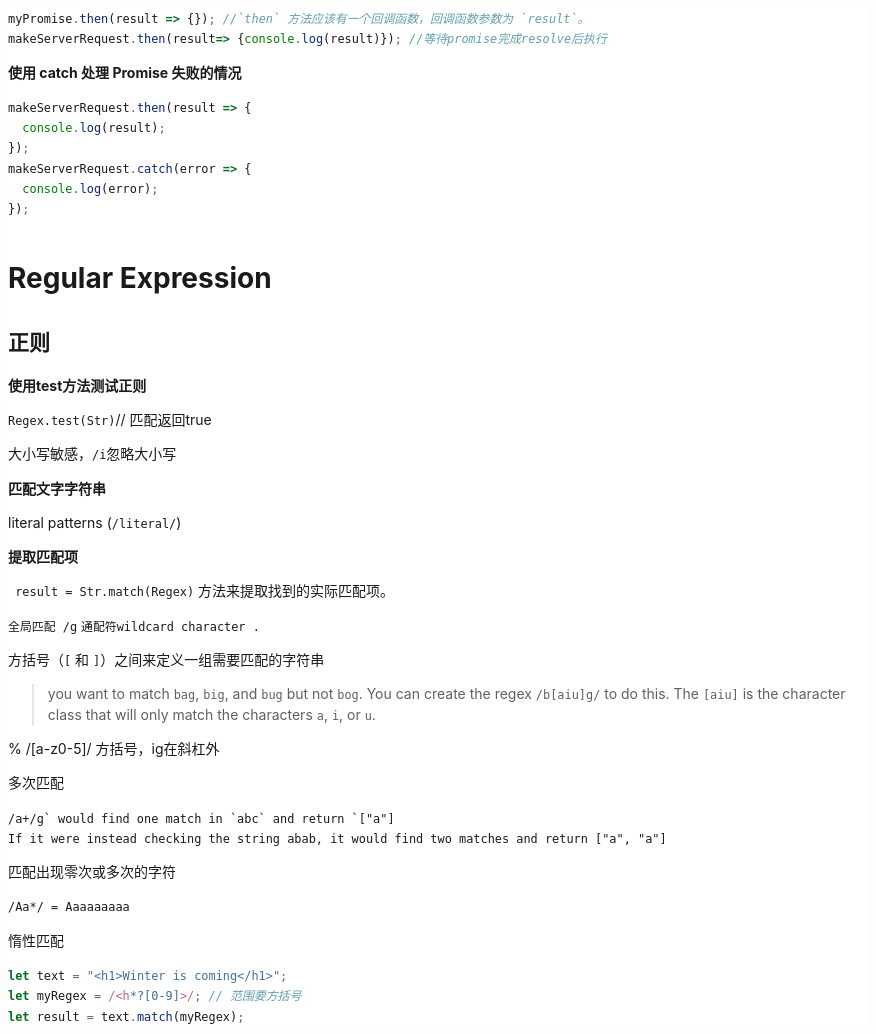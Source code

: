 ```js
myPromise.then(result => {}); //`then` 方法应该有一个回调函数，回调函数参数为 `result`。
makeServerRequest.then(result=> {console.log(result)}); //等待promise完成resolve后执行
```

**使用 catch 处理 Promise 失败的情况**

```js
makeServerRequest.then(result => {
  console.log(result);
});
makeServerRequest.catch(error => {
  console.log(error);
});
```

# Regular Expression

## 正则

**使用test方法测试正则**

`Regex.test(Str)`// 匹配返回true

大小写敏感，`/i`忽略大小写

**匹配文字字符串**

literal patterns (`/literal/`)

**提取匹配项**

` result = Str.match(Regex)` 方法来提取找到的实际匹配项。

`全局匹配 /g` `通配符wildcard character .`

方括号（`[` 和 `]`）之间来定义一组需要匹配的字符串

> you want to match `bag`, `big`, and `bug` but not `bog`. You can create the regex `/b[aiu]g/` to do this. The `[aiu]` is the character class that will only match the characters `a`, `i`, or `u`.

% /[a-z0-5]/ 方括号，ig在斜杠外

多次匹配

```
/a+/g` would find one match in `abc` and return `["a"]
If it were instead checking the string abab, it would find two matches and return ["a", "a"]
```

匹配出现零次或多次的字符

`/Aa*/ = Aaaaaaaaa`

惰性匹配

```js
let text = "<h1>Winter is coming</h1>";
let myRegex = /<h*?[0-9]>/; // 范围要方括号
let result = text.match(myRegex);
```
